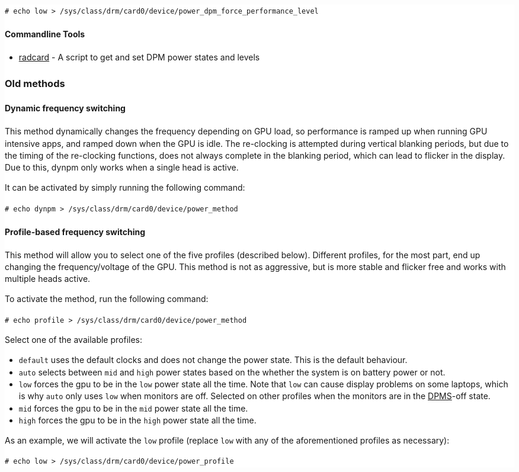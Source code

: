 ```
# echo low > /sys/class/drm/card0/device/power_dpm_force_performance_level

```

#### Commandline Tools

*   [radcard](https://github.com/superjamie/snippets/blob/master/radcard) - A script to get and set DPM power states and levels

### Old methods

#### Dynamic frequency switching

This method dynamically changes the frequency depending on GPU load, so performance is ramped up when running GPU intensive apps, and ramped down when the GPU is idle. The re-clocking is attempted during vertical blanking periods, but due to the timing of the re-clocking functions, does not always complete in the blanking period, which can lead to flicker in the display. Due to this, dynpm only works when a single head is active.

It can be activated by simply running the following command:

```
# echo dynpm > /sys/class/drm/card0/device/power_method

```

#### Profile-based frequency switching

This method will allow you to select one of the five profiles (described below). Different profiles, for the most part, end up changing the frequency/voltage of the GPU. This method is not as aggressive, but is more stable and flicker free and works with multiple heads active.

To activate the method, run the following command:

```
# echo profile > /sys/class/drm/card0/device/power_method

```

Select one of the available profiles:

*   `default` uses the default clocks and does not change the power state. This is the default behaviour.
*   `auto` selects between `mid` and `high` power states based on the whether the system is on battery power or not.
*   `low` forces the gpu to be in the `low` power state all the time. Note that `low` can cause display problems on some laptops, which is why `auto` only uses `low` when monitors are off. Selected on other profiles when the monitors are in the [DPMS](/index.php/DPMS "DPMS")-off state.
*   `mid` forces the gpu to be in the `mid` power state all the time.
*   `high` forces the gpu to be in the `high` power state all the time.

As an example, we will activate the `low` profile (replace `low` with any of the aforementioned profiles as necessary):

```
# echo low > /sys/class/drm/card0/device/power_profile

```
